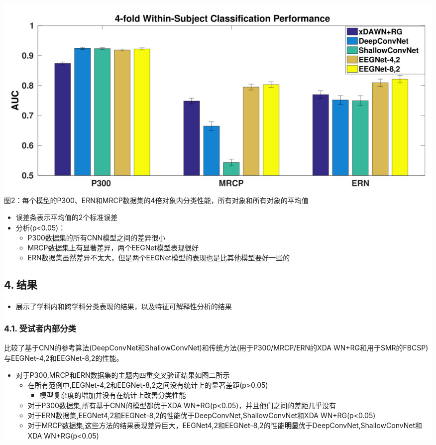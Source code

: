 ![within-subject](MD/assert/3-4-within-subject_classification_performance.png)
图2：每个模型的P300、ERN和MRCP数据集的4倍对象内分类性能，所有对象和所有对象的平均值

- 误差条表示平均值的2个标准误差
- 分析(p<0.05)：
  - P300数据集的所有CNN模型之间的差异很小
  - MRCP数据集上有显著差异，两个EEGNet模型表现很好
  - ERN数据集虽然差异不太大，但是两个EEGNet模型的表现也是比其他模型要好一些的

## 4. 结果

- 展示了学科内和跨学科分类表现的结果，以及特征可解释性分析的结果

### 4.1. 受试者内部分类

比较了基于CNN的参考算法(DeepConvNet和ShallowConvNet)和传统方法(用于P300/MRCP/ERN的XDA WN+RG和用于SMR的FBCSP)与EEGNet-4,2和EEGNet-8,2的性能。

- 对于P300,MRCP和ERN数据集的主题内四重交叉验证结果如图二所示
  - 在所有范例中,EEGNet-4,2和EEGNet-8,2之间没有统计上的显著差距(p>0.05)
    - 模型复杂度的增加并没有在统计上改善分类性能
  - 对于P300数据集,所有基于CNN的模型都优于XDA WN+RG(p<0.05)，并且他们之间的差距几乎没有
  - 对于ERN数据集,EEGNet4,2和EEGNet-8,2的性能优于DeepConvNet,ShallowConvNet和XDA WN+RG(p<0.05)
  - 对于MRCP数据集,这些方法的结果表现差异巨大，EEGNet4,2和EEGNet-8,2的性能**明显**优于DeepConvNet,ShallowConvNet和XDA WN+RG(p<0.05)
